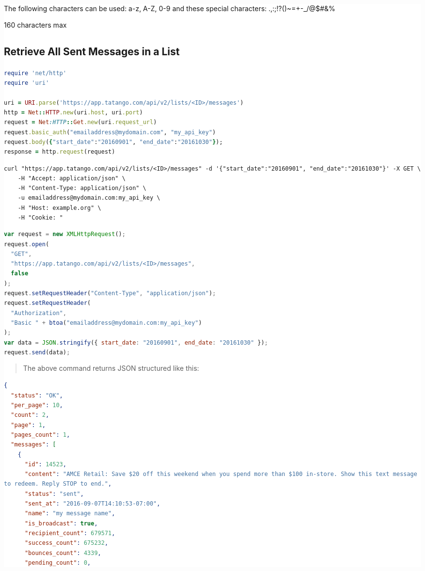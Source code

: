 The following characters can be used: a-z, A-Z, 0-9 and these special characters: .,:;!?()~=+-\_\/@$#&%

160 characters max

## Retrieve All Sent Messages in a List

```ruby
require 'net/http'
require 'uri'

uri = URI.parse('https://app.tatango.com/api/v2/lists/<ID>/messages')
http = Net::HTTP.new(uri.host, uri.port)
request = Net:HTTP::Get.new(uri.request_url)
request.basic_auth("emailaddress@mydomain.com", "my_api_key")
request.body({"start_date":"20160901", "end_date":"20161030"});
response = http.request(request)
```

```shell
curl "https://app.tatango.com/api/v2/lists/<ID>/messages" -d '{"start_date":"20160901", "end_date":"20161030"}' -X GET \
	-H "Accept: application/json" \
	-H "Content-Type: application/json" \
	-u emailaddress@mydomain.com:my_api_key \
	-H "Host: example.org" \
	-H "Cookie: "
```

```javascript
var request = new XMLHttpRequest();
request.open(
  "GET",
  "https://app.tatango.com/api/v2/lists/<ID>/messages",
  false
);
request.setRequestHeader("Content-Type", "application/json");
request.setRequestHeader(
  "Authorization",
  "Basic " + btoa("emailaddress@mydomain.com:my_api_key")
);
var data = JSON.stringify({ start_date: "20160901", end_date: "20161030" });
request.send(data);
```

> The above command returns JSON structured like this:

```json
{
  "status": "OK",
  "per_page": 10,
  "count": 2,
  "page": 1,
  "pages_count": 1,
  "messages": [
    {
      "id": 14523,
      "content": "AMCE Retail: Save $20 off this weekend when you spend more than $100 in-store. Show this text message to redeem. Reply STOP to end.",
      "status": "sent",
      "sent_at": "2016-09-07T14:10:53-07:00",
      "name": "my message name",
      "is_broadcast": true,
      "recipient_count": 679571,
      "success_count": 675232,
      "bounces_count": 4339,
      "pending_count": 0,
```